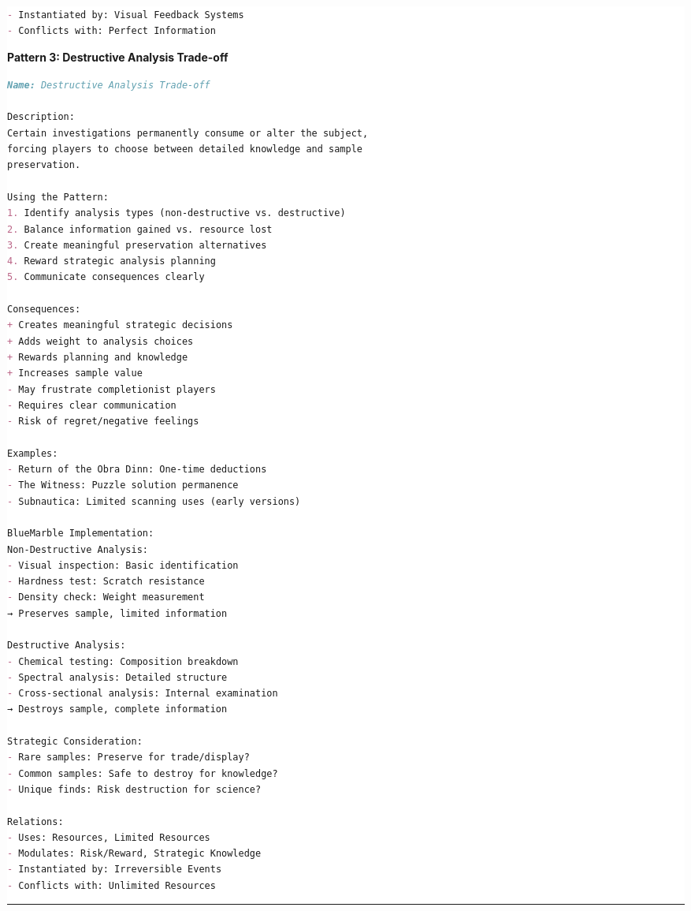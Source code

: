 ```markdown
- Instantiated by: Visual Feedback Systems
- Conflicts with: Perfect Information
```

**Pattern 3: Destructive Analysis Trade-off**

```markdown
Name: Destructive Analysis Trade-off

Description:
Certain investigations permanently consume or alter the subject, 
forcing players to choose between detailed knowledge and sample 
preservation.

Using the Pattern:
1. Identify analysis types (non-destructive vs. destructive)
2. Balance information gained vs. resource lost
3. Create meaningful preservation alternatives
4. Reward strategic analysis planning
5. Communicate consequences clearly

Consequences:
+ Creates meaningful strategic decisions
+ Adds weight to analysis choices
+ Rewards planning and knowledge
+ Increases sample value
- May frustrate completionist players
- Requires clear communication
- Risk of regret/negative feelings

Examples:
- Return of the Obra Dinn: One-time deductions
- The Witness: Puzzle solution permanence
- Subnautica: Limited scanning uses (early versions)

BlueMarble Implementation:
Non-Destructive Analysis:
- Visual inspection: Basic identification
- Hardness test: Scratch resistance
- Density check: Weight measurement
→ Preserves sample, limited information

Destructive Analysis:
- Chemical testing: Composition breakdown
- Spectral analysis: Detailed structure
- Cross-sectional analysis: Internal examination
→ Destroys sample, complete information

Strategic Consideration:
- Rare samples: Preserve for trade/display?
- Common samples: Safe to destroy for knowledge?
- Unique finds: Risk destruction for science?

Relations:
- Uses: Resources, Limited Resources
- Modulates: Risk/Reward, Strategic Knowledge
- Instantiated by: Irreversible Events
- Conflicts with: Unlimited Resources
```

---